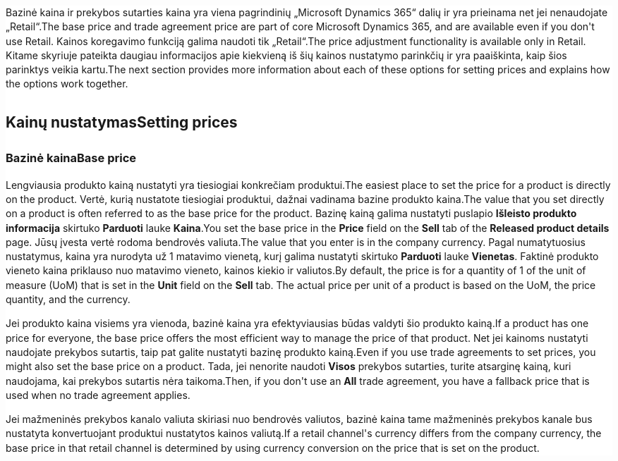 <span data-ttu-id="b9581-240">Bazinė kaina ir prekybos sutarties kaina yra viena pagrindinių „Microsoft Dynamics 365“ dalių ir yra prieinama net jei nenaudojate „Retail“.</span><span class="sxs-lookup"><span data-stu-id="b9581-240">The base price and trade agreement price are part of core Microsoft Dynamics 365, and are available even if you don't use Retail.</span></span> <span data-ttu-id="b9581-241">Kainos koregavimo funkciją galima naudoti tik „Retail“.</span><span class="sxs-lookup"><span data-stu-id="b9581-241">The price adjustment functionality is available only in Retail.</span></span> <span data-ttu-id="b9581-242">Kitame skyriuje pateikta daugiau informacijos apie kiekvieną iš šių kainos nustatymo parinkčių ir yra paaiškinta, kaip šios parinktys veikia kartu.</span><span class="sxs-lookup"><span data-stu-id="b9581-242">The next section provides more information about each of these options for setting prices and explains how the options work together.</span></span>

## <a name="setting-prices"></a><span data-ttu-id="b9581-243">Kainų nustatymas</span><span class="sxs-lookup"><span data-stu-id="b9581-243">Setting prices</span></span>

### <a name="base-price"></a><span data-ttu-id="b9581-244">Bazinė kaina</span><span class="sxs-lookup"><span data-stu-id="b9581-244">Base price</span></span>

<span data-ttu-id="b9581-245">Lengviausia produkto kainą nustatyti yra tiesiogiai konkrečiam produktui.</span><span class="sxs-lookup"><span data-stu-id="b9581-245">The easiest place to set the price for a product is directly on the product.</span></span> <span data-ttu-id="b9581-246">Vertė, kurią nustatote tiesiogiai produktui, dažnai vadinama bazine produkto kaina.</span><span class="sxs-lookup"><span data-stu-id="b9581-246">The value that you set directly on a product is often referred to as the base price for the product.</span></span> <span data-ttu-id="b9581-247">Bazinę kainą galima nustatyti puslapio **Išleisto produkto informacija** skirtuko **Parduoti** lauke **Kaina**.</span><span class="sxs-lookup"><span data-stu-id="b9581-247">You set the base price in the **Price** field on the **Sell** tab of the **Released product details** page.</span></span> <span data-ttu-id="b9581-248">Jūsų įvesta vertė rodoma bendrovės valiuta.</span><span class="sxs-lookup"><span data-stu-id="b9581-248">The value that you enter is in the company currency.</span></span> <span data-ttu-id="b9581-249">Pagal numatytuosius nustatymus, kaina yra nurodyta už 1 matavimo vienetą, kurį galima nustatyti skirtuko **Parduoti** lauke **Vienetas**. Faktinė produkto vieneto kaina priklauso nuo matavimo vieneto, kainos kiekio ir valiutos.</span><span class="sxs-lookup"><span data-stu-id="b9581-249">By default, the price is for a quantity of 1 of the unit of measure (UoM) that is set in the **Unit** field on the **Sell** tab. The actual price per unit of a product is based on the UoM, the price quantity, and the currency.</span></span>

<span data-ttu-id="b9581-250">Jei produkto kaina visiems yra vienoda, bazinė kaina yra efektyviausias būdas valdyti šio produkto kainą.</span><span class="sxs-lookup"><span data-stu-id="b9581-250">If a product has one price for everyone, the base price offers the most efficient way to manage the price of that product.</span></span> <span data-ttu-id="b9581-251">Net jei kainoms nustatyti naudojate prekybos sutartis, taip pat galite nustatyti bazinę produkto kainą.</span><span class="sxs-lookup"><span data-stu-id="b9581-251">Even if you use trade agreements to set prices, you might also set the base price on a product.</span></span> <span data-ttu-id="b9581-252">Tada, jei nenorite naudoti **Visos** prekybos sutarties, turite atsarginę kainą, kuri naudojama, kai prekybos sutartis nėra taikoma.</span><span class="sxs-lookup"><span data-stu-id="b9581-252">Then, if you don't use an **All** trade agreement, you have a fallback price that is used when no trade agreement applies.</span></span>

<span data-ttu-id="b9581-253">Jei mažmeninės prekybos kanalo valiuta skiriasi nuo bendrovės valiutos, bazinė kaina tame mažmeninės prekybos kanale bus nustatyta konvertuojant produktui nustatytos kainos valiutą.</span><span class="sxs-lookup"><span data-stu-id="b9581-253">If a retail channel's currency differs from the company currency, the base price in that retail channel is determined by using currency conversion on the price that is set on the product.</span></span>
